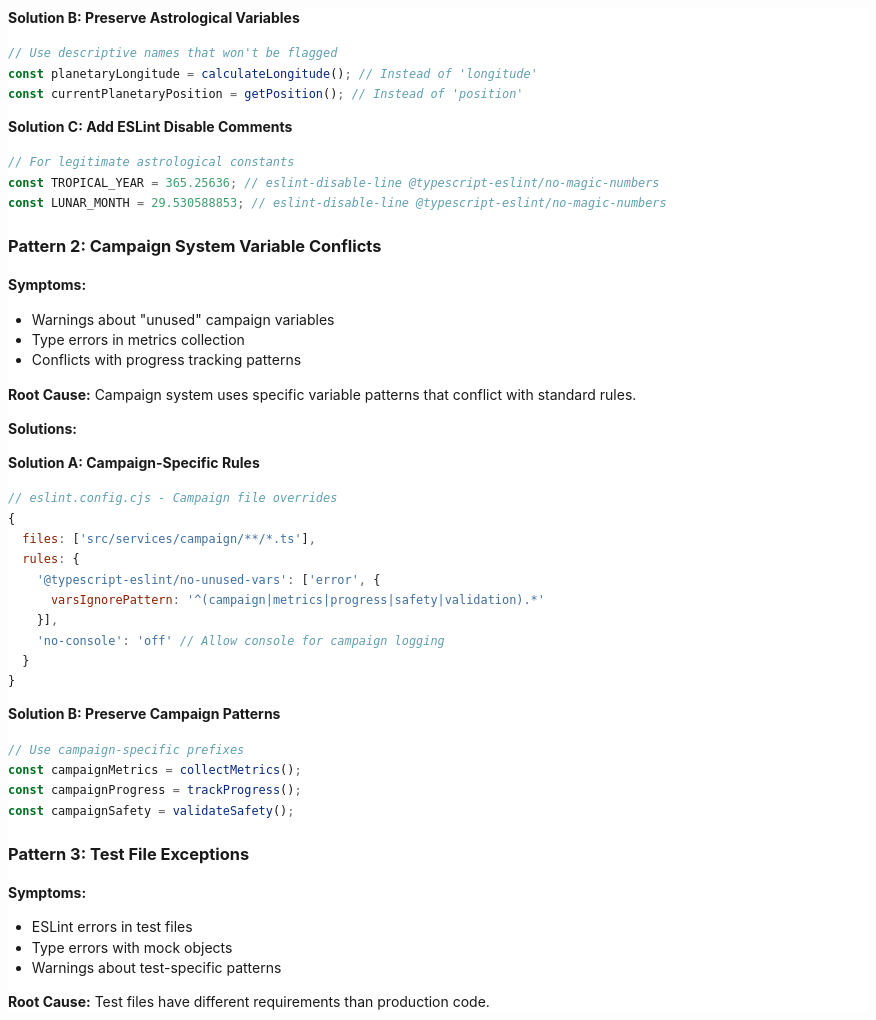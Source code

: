 **Solution B: Preserve Astrological Variables**
```typescript
// Use descriptive names that won't be flagged
const planetaryLongitude = calculateLongitude(); // Instead of 'longitude'
const currentPlanetaryPosition = getPosition(); // Instead of 'position'
```

**Solution C: Add ESLint Disable Comments**
```typescript
// For legitimate astrological constants
const TROPICAL_YEAR = 365.25636; // eslint-disable-line @typescript-eslint/no-magic-numbers
const LUNAR_MONTH = 29.530588853; // eslint-disable-line @typescript-eslint/no-magic-numbers
```

### Pattern 2: Campaign System Variable Conflicts

**Symptoms:**
- Warnings about "unused" campaign variables
- Type errors in metrics collection
- Conflicts with progress tracking patterns

**Root Cause:**
Campaign system uses specific variable patterns that conflict with standard rules.

**Solutions:**

**Solution A: Campaign-Specific Rules**
```javascript
// eslint.config.cjs - Campaign file overrides
{
  files: ['src/services/campaign/**/*.ts'],
  rules: {
    '@typescript-eslint/no-unused-vars': ['error', {
      varsIgnorePattern: '^(campaign|metrics|progress|safety|validation).*'
    }],
    'no-console': 'off' // Allow console for campaign logging
  }
}
```

**Solution B: Preserve Campaign Patterns**
```typescript
// Use campaign-specific prefixes
const campaignMetrics = collectMetrics();
const campaignProgress = trackProgress();
const campaignSafety = validateSafety();
```

### Pattern 3: Test File Exceptions

**Symptoms:**
- ESLint errors in test files
- Type errors with mock objects
- Warnings about test-specific patterns

**Root Cause:**
Test files have different requirements than production code.


  [key: string]: unknown;
  [key: string]: unknown;